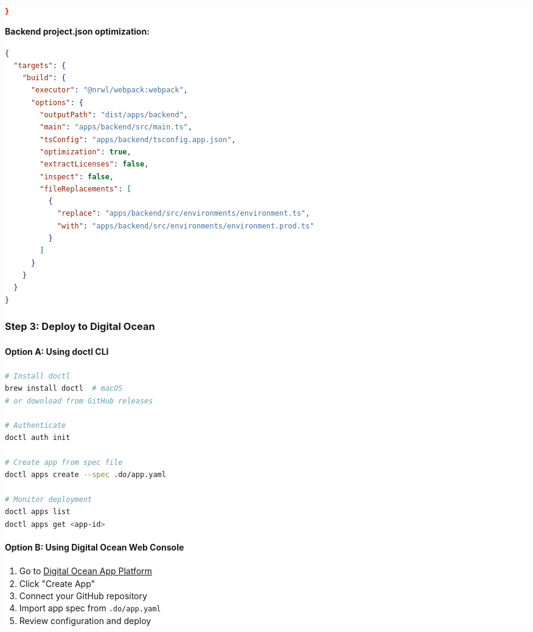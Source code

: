 ```json
}
```

**Backend project.json optimization:**
```json
{
  "targets": {
    "build": {
      "executor": "@nrwl/webpack:webpack",
      "options": {
        "outputPath": "dist/apps/backend",
        "main": "apps/backend/src/main.ts",
        "tsConfig": "apps/backend/tsconfig.app.json",
        "optimization": true,
        "extractLicenses": false,
        "inspect": false,
        "fileReplacements": [
          {
            "replace": "apps/backend/src/environments/environment.ts",
            "with": "apps/backend/src/environments/environment.prod.ts"
          }
        ]
      }
    }
  }
}
```

### Step 3: Deploy to Digital Ocean

#### Option A: Using doctl CLI
```bash
# Install doctl
brew install doctl  # macOS
# or download from GitHub releases

# Authenticate
doctl auth init

# Create app from spec file
doctl apps create --spec .do/app.yaml

# Monitor deployment
doctl apps list
doctl apps get <app-id>
```

#### Option B: Using Digital Ocean Web Console
1. Go to [Digital Ocean App Platform](https://cloud.digitalocean.com/apps)
2. Click "Create App"
3. Connect your GitHub repository
4. Import app spec from `.do/app.yaml`
5. Review configuration and deploy
